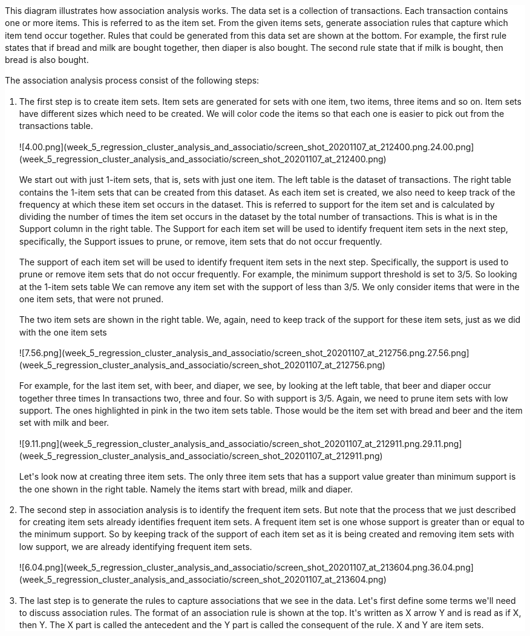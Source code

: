 This diagram illustrates how association analysis works. The data set is a collection of transactions. Each transaction contains one or more items. This is referred to as the item set. From the given items sets, generate association rules that capture which item tend occur together. Rules that could be generated from this data set are shown at the bottom. For example, the first rule states that if bread and milk are bought together, then diaper is also bought. The second rule state that if milk is bought, then bread is also bought.

The association analysis process consist of the following steps:

1. The first step is to create item sets. Item sets are generated for sets with one item, two items, three items and so on. Item sets have different sizes which need to be created. We will color code the items so that each one is easier to pick out from the transactions table.
    
    ![4.00.png](week_5_regression_cluster_analysis_and_associatio/screen_shot_20201107_at_212400.png.24.00.png](week_5_regression_cluster_analysis_and_associatio/screen_shot_20201107_at_212400.png)
    
    We start out with just 1-item sets, that is, sets with just one item. The left table is the dataset of transactions. The right table contains the 1-item sets that can be created from this dataset. As each item set is created, we also need to keep track of the frequency at which these item set occurs in the dataset. This is referred to support for the item set and is calculated by dividing the number of times the item set occurs in the dataset by the total number of transactions. This is what is in the Support column in the right table. The Support for each item set will be used to identify frequent item sets in the next step, specifically, the Support issues to prune, or remove, item sets that do not occur frequently. 
    
    The support of each item set will be used to identify frequent item sets in the next step. Specifically, the support is used to prune or remove item sets that do not occur frequently. For example, the minimum support threshold is set to 3/5. So looking at the 1-item sets table We can remove any item set with the support of less than 3/5. We only consider items that were in the one item sets, that were not pruned.
    
    The two item sets are shown in the right table. We, again, need to keep track of the support for these item sets, just as we did with the one item sets
    
    ![7.56.png](week_5_regression_cluster_analysis_and_associatio/screen_shot_20201107_at_212756.png.27.56.png](week_5_regression_cluster_analysis_and_associatio/screen_shot_20201107_at_212756.png)
    
    For example, for the last item set, with beer, and diaper, we see, by looking at the left table, that beer and diaper occur together three times In transactions two, three and four. So with support is 3/5. Again, we need to prune item sets with low support. The ones highlighted in pink in the two item sets table. Those would be the item set with bread and beer and the item set with milk and beer.
    
    ![9.11.png](week_5_regression_cluster_analysis_and_associatio/screen_shot_20201107_at_212911.png.29.11.png](week_5_regression_cluster_analysis_and_associatio/screen_shot_20201107_at_212911.png)
    
    Let's look now at creating three item sets. The only three item sets that has a support value greater than minimum support is the one shown in the right table. Namely the items start with bread, milk and diaper.
    
2. The second step in association analysis is to identify the frequent item sets. But note that the process that we just described for creating item sets already identifies frequent item sets. A frequent item set is one whose support is greater than or equal to the minimum support. So by keeping track of the support of each item set as it is being created and removing item sets with low support, we are already identifying frequent item sets.
    
    ![6.04.png](week_5_regression_cluster_analysis_and_associatio/screen_shot_20201107_at_213604.png.36.04.png](week_5_regression_cluster_analysis_and_associatio/screen_shot_20201107_at_213604.png)
    
3. The last step is to generate the rules to capture associations that we see in the data. Let's first define some terms we'll need to discuss association rules. The format of an association rule is shown at the top. It's written as X arrow Y and is read as if X, then Y. The X part is called the antecedent and the Y part is called the consequent of the rule. X and Y are item sets.
    